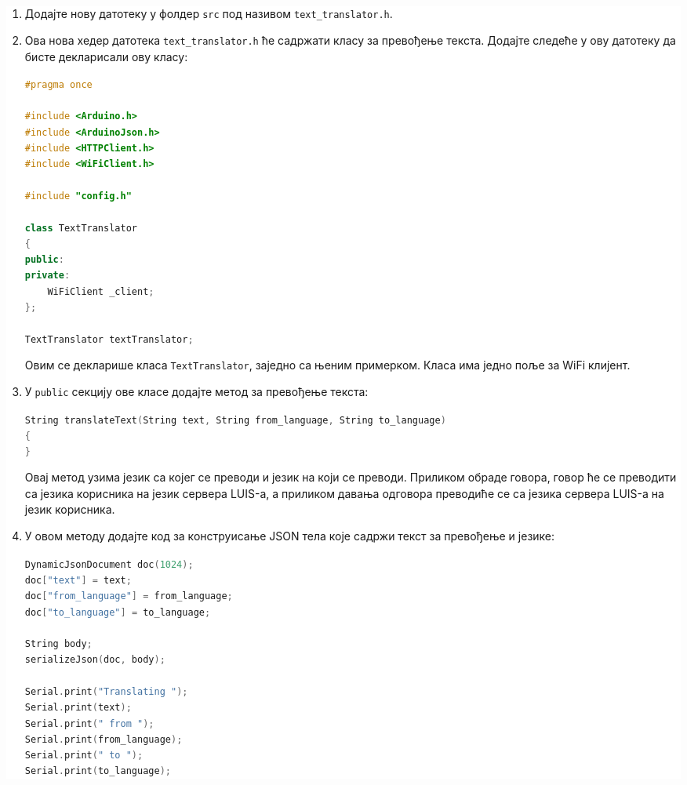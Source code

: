 1. Додајте нову датотеку у фолдер `src` под називом `text_translator.h`.

1. Ова нова хедер датотека `text_translator.h` ће садржати класу за превођење текста. Додајте следеће у ову датотеку да бисте декларисали ову класу:

    ```cpp
    #pragma once
    
    #include <Arduino.h>
    #include <ArduinoJson.h>
    #include <HTTPClient.h>
    #include <WiFiClient.h>
    
    #include "config.h"
    
    class TextTranslator
    {
    public:   
    private:
        WiFiClient _client;
    };
    
    TextTranslator textTranslator;
    ```

    Овим се декларише класа `TextTranslator`, заједно са њеним примерком. Класа има једно поље за WiFi клијент.

1. У `public` секцију ове класе додајте метод за превођење текста:

    ```cpp
    String translateText(String text, String from_language, String to_language)
    {
    }
    ```

    Овај метод узима језик са којег се преводи и језик на који се преводи. Приликом обраде говора, говор ће се преводити са језика корисника на језик сервера LUIS-а, а приликом давања одговора преводиће се са језика сервера LUIS-а на језик корисника.

1. У овом методу додајте код за конструисање JSON тела које садржи текст за превођење и језике:

    ```cpp
    DynamicJsonDocument doc(1024);
    doc["text"] = text;
    doc["from_language"] = from_language;
    doc["to_language"] = to_language;

    String body;
    serializeJson(doc, body);

    Serial.print("Translating ");
    Serial.print(text);
    Serial.print(" from ");
    Serial.print(from_language);
    Serial.print(" to ");
    Serial.print(to_language);
    ```
